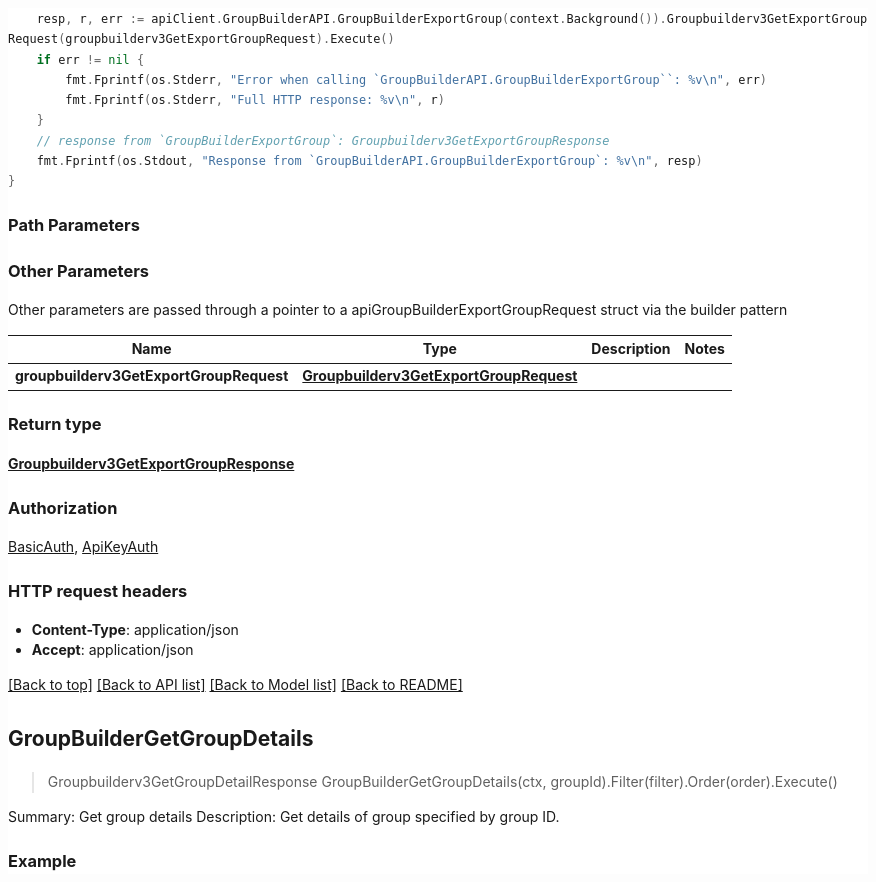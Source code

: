```go
	resp, r, err := apiClient.GroupBuilderAPI.GroupBuilderExportGroup(context.Background()).Groupbuilderv3GetExportGroupRequest(groupbuilderv3GetExportGroupRequest).Execute()
	if err != nil {
		fmt.Fprintf(os.Stderr, "Error when calling `GroupBuilderAPI.GroupBuilderExportGroup``: %v\n", err)
		fmt.Fprintf(os.Stderr, "Full HTTP response: %v\n", r)
	}
	// response from `GroupBuilderExportGroup`: Groupbuilderv3GetExportGroupResponse
	fmt.Fprintf(os.Stdout, "Response from `GroupBuilderAPI.GroupBuilderExportGroup`: %v\n", resp)
}
```

### Path Parameters



### Other Parameters

Other parameters are passed through a pointer to a apiGroupBuilderExportGroupRequest struct via the builder pattern


Name | Type | Description  | Notes
------------- | ------------- | ------------- | -------------
 **groupbuilderv3GetExportGroupRequest** | [**Groupbuilderv3GetExportGroupRequest**](Groupbuilderv3GetExportGroupRequest.md) |  | 

### Return type

[**Groupbuilderv3GetExportGroupResponse**](Groupbuilderv3GetExportGroupResponse.md)

### Authorization

[BasicAuth](../README.md#BasicAuth), [ApiKeyAuth](../README.md#ApiKeyAuth)

### HTTP request headers

- **Content-Type**: application/json
- **Accept**: application/json

[[Back to top]](#) [[Back to API list]](../README.md#documentation-for-api-endpoints)
[[Back to Model list]](../README.md#documentation-for-models)
[[Back to README]](../README.md)


## GroupBuilderGetGroupDetails

> Groupbuilderv3GetGroupDetailResponse GroupBuilderGetGroupDetails(ctx, groupId).Filter(filter).Order(order).Execute()

Summary: Get group details Description: Get details of group specified by group ID.

### Example

